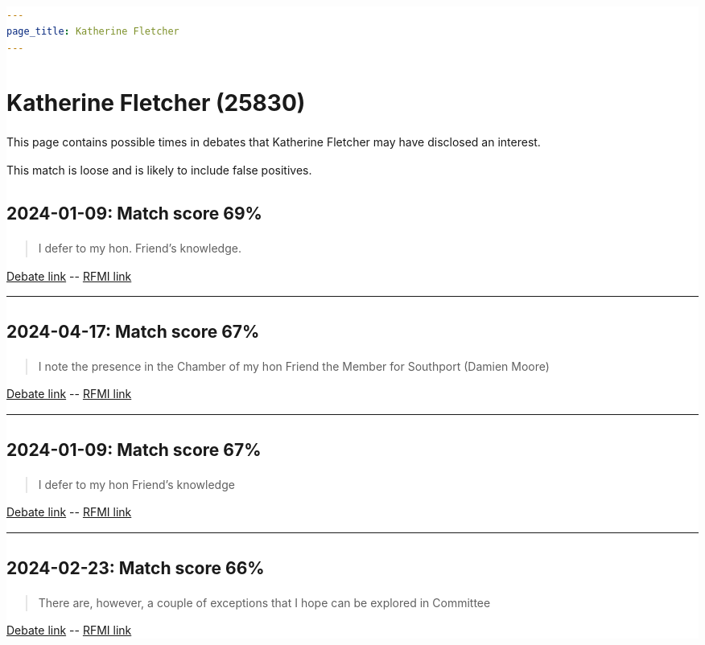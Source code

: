 ```yaml
---
page_title: Katherine Fletcher
---
```


# Katherine Fletcher  (25830)

This page contains possible times in debates that Katherine Fletcher may have disclosed an interest.

This match is loose and is likely to include false positives. 



## 2024-01-09: Match score 69%

>I defer to my hon. Friend’s knowledge.

[Debate link](https://www.theyworkforyou.com/debates/?id=2024-01-09b.258.1)  --  [RFMI link](https://www.theyworkforyou.com/mp/25830/register)


---



## 2024-04-17: Match score 67%

>I note the presence in the Chamber of my hon Friend the Member for Southport (Damien Moore)

[Debate link](https://www.theyworkforyou.com/debates/?id=2024-04-17d.415.0)  --  [RFMI link](https://www.theyworkforyou.com/mp/25830/register)


---



## 2024-01-09: Match score 67%

>I defer to my hon Friend’s knowledge

[Debate link](https://www.theyworkforyou.com/debates/?id=2024-01-09b.258.1)  --  [RFMI link](https://www.theyworkforyou.com/mp/25830/register)


---



## 2024-02-23: Match score 66%

>There are, however, a couple of exceptions that I hope can be explored in Committee

[Debate link](https://www.theyworkforyou.com/debates/?id=2024-02-23a.997.0)  --  [RFMI link](https://www.theyworkforyou.com/mp/25830/register)
